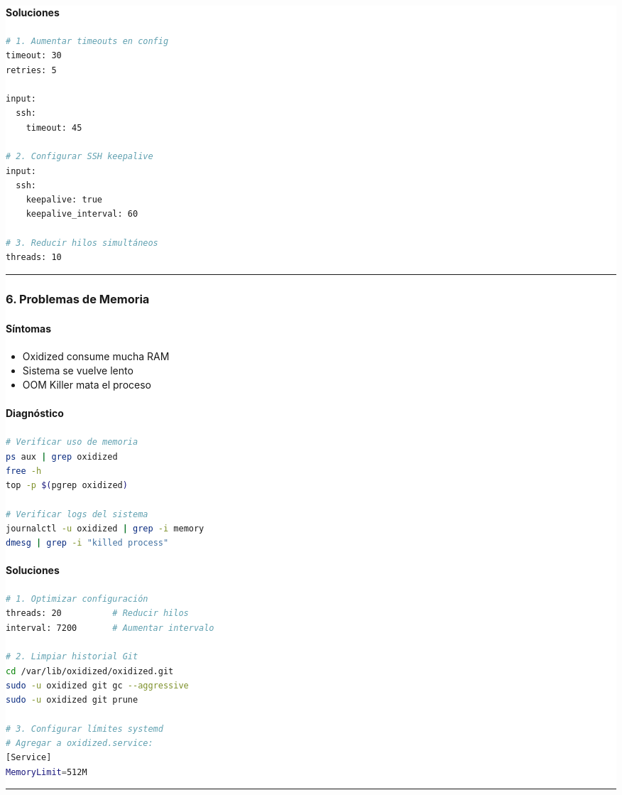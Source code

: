 #### Soluciones
```bash
# 1. Aumentar timeouts en config
timeout: 30
retries: 5

input:
  ssh:
    timeout: 45

# 2. Configurar SSH keepalive
input:
  ssh:
    keepalive: true
    keepalive_interval: 60

# 3. Reducir hilos simultáneos
threads: 10
```

---

### 6. Problemas de Memoria

#### Síntomas
- Oxidized consume mucha RAM
- Sistema se vuelve lento
- OOM Killer mata el proceso

#### Diagnóstico
```bash
# Verificar uso de memoria
ps aux | grep oxidized
free -h
top -p $(pgrep oxidized)

# Verificar logs del sistema
journalctl -u oxidized | grep -i memory
dmesg | grep -i "killed process"
```

#### Soluciones
```bash
# 1. Optimizar configuración
threads: 20          # Reducir hilos
interval: 7200       # Aumentar intervalo

# 2. Limpiar historial Git
cd /var/lib/oxidized/oxidized.git
sudo -u oxidized git gc --aggressive
sudo -u oxidized git prune

# 3. Configurar límites systemd
# Agregar a oxidized.service:
[Service]
MemoryLimit=512M
```

---